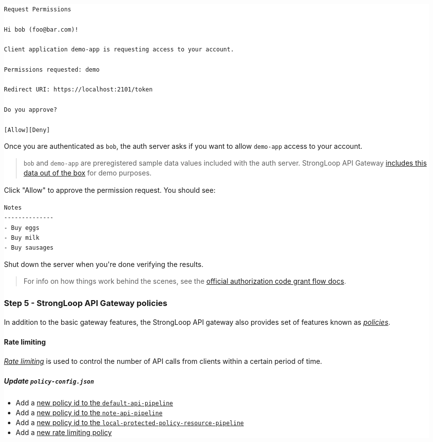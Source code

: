 ```
Request Permissions

Hi bob (foo@bar.com)!

Client application demo-app is requesting access to your account.

Permissions requested: demo

Redirect URI: https://localhost:2101/token

Do you approve?

[Allow][Deny]
```

Once you are authenticated as `bob`, the auth server asks if you want to allow
`demo-app` access to your account.

> `bob` and `demo-app` are preregistered sample data values included with the
auth server. StrongLoop API Gateway [includes this data out of the box](https://github.com/strongloop/strong-gateway/blob/master/server/boot/create-sample-data.js#L2-L5)
for demo purposes.

Click "Allow" to approve the permission request. You should see:

```
Notes
--------------
- Buy eggs
- Buy milk
- Buy sausages
```

Shut down the server when you're done verifying the results.

> For info on how things work behind the scenes, see the [official authorization code grant flow docs](http://docs.strongloop.com/display/LGW/Developer%27s+Guide#Developer'sGuide-Authorizationcodegrant).

### Step 5 - StrongLoop API Gateway policies

In addition to the basic gateway features, the StrongLoop API gateway also
provides set of features known as [*policies*](http://docs.strongloop.com/display/LGW/StrongLoop+API+Gateway#StrongLoopAPIGateway-Policies).

#### Rate limiting

[*Rate limiting*](http://docs.strongloop.com/display/LGW/Configuring+policies#Configuringpolicies-Configuringratelimiting) is used to control the number of API calls from clients within a certain period of time.

##### Update `policy-config.json`

- Add a [new policy id to the `default-api-pipeline`](sample-configs/step-5/auth-server/server/policy-config.json#L27)
- Add a [new policy id to the `note-api-pipeline`](sample-configs/step-5/auth-server/server/policy-config.json#L37)
- Add a [new policy id to the `local-protected-policy-resource-pipeline`](sample-configs/step-5/auth-server/server/policy-config.json#L46)
- Add a [new rate limiting policy](sample-configs/step-5/auth-server/server/policy-config.json#L80-L105)
